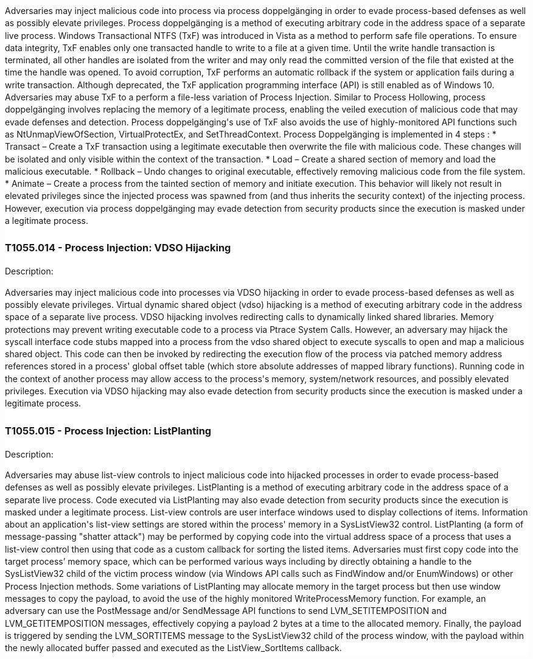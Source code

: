 Adversaries may inject malicious code into process via process doppelgänging in order to evade process-based defenses as well as possibly elevate privileges. Process doppelgänging is a method of executing arbitrary code in the address space of a separate live process. Windows Transactional NTFS (TxF) was introduced in Vista as a method to perform safe file operations. To ensure data integrity, TxF enables only one transacted handle to write to a file at a given time. Until the write handle transaction is terminated, all other handles are isolated from the writer and may only read the committed version of the file that existed at the time the handle was opened. To avoid corruption, TxF performs an automatic rollback if the system or application fails during a write transaction. Although deprecated, the TxF application programming interface (API) is still enabled as of Windows 10. Adversaries may abuse TxF to a perform a file-less variation of Process Injection. Similar to Process Hollowing, process doppelgänging involves replacing the memory of a legitimate process, enabling the veiled execution of malicious code that may evade defenses and detection. Process doppelgänging's use of TxF also avoids the use of highly-monitored API functions such as NtUnmapViewOfSection, VirtualProtectEx, and SetThreadContext. Process Doppelgänging is implemented in 4 steps : * Transact – Create a TxF transaction using a legitimate executable then overwrite the file with malicious code. These changes will be isolated and only visible within the context of the transaction. * Load – Create a shared section of memory and load the malicious executable. * Rollback – Undo changes to original executable, effectively removing malicious code from the file system. * Animate – Create a process from the tainted section of memory and initiate execution. This behavior will likely not result in elevated privileges since the injected process was spawned from (and thus inherits the security context) of the injecting process. However, execution via process doppelgänging may evade detection from security products since the execution is masked under a legitimate process.

### T1055.014 - Process Injection: VDSO Hijacking

Description:

Adversaries may inject malicious code into processes via VDSO hijacking in order to evade process-based defenses as well as possibly elevate privileges. Virtual dynamic shared object (vdso) hijacking is a method of executing arbitrary code in the address space of a separate live process. VDSO hijacking involves redirecting calls to dynamically linked shared libraries. Memory protections may prevent writing executable code to a process via Ptrace System Calls. However, an adversary may hijack the syscall interface code stubs mapped into a process from the vdso shared object to execute syscalls to open and map a malicious shared object. This code can then be invoked by redirecting the execution flow of the process via patched memory address references stored in a process' global offset table (which store absolute addresses of mapped library functions). Running code in the context of another process may allow access to the process's memory, system/network resources, and possibly elevated privileges. Execution via VDSO hijacking may also evade detection from security products since the execution is masked under a legitimate process.

### T1055.015 - Process Injection: ListPlanting

Description:

Adversaries may abuse list-view controls to inject malicious code into hijacked processes in order to evade process-based defenses as well as possibly elevate privileges. ListPlanting is a method of executing arbitrary code in the address space of a separate live process. Code executed via ListPlanting may also evade detection from security products since the execution is masked under a legitimate process. List-view controls are user interface windows used to display collections of items. Information about an application's list-view settings are stored within the process' memory in a SysListView32 control. ListPlanting (a form of message-passing "shatter attack") may be performed by copying code into the virtual address space of a process that uses a list-view control then using that code as a custom callback for sorting the listed items. Adversaries must first copy code into the target process’ memory space, which can be performed various ways including by directly obtaining a handle to the SysListView32 child of the victim process window (via Windows API calls such as FindWindow and/or EnumWindows) or other Process Injection methods. Some variations of ListPlanting may allocate memory in the target process but then use window messages to copy the payload, to avoid the use of the highly monitored WriteProcessMemory function. For example, an adversary can use the PostMessage and/or SendMessage API functions to send LVM_SETITEMPOSITION and LVM_GETITEMPOSITION messages, effectively copying a payload 2 bytes at a time to the allocated memory. Finally, the payload is triggered by sending the LVM_SORTITEMS message to the SysListView32 child of the process window, with the payload within the newly allocated buffer passed and executed as the ListView_SortItems callback.

